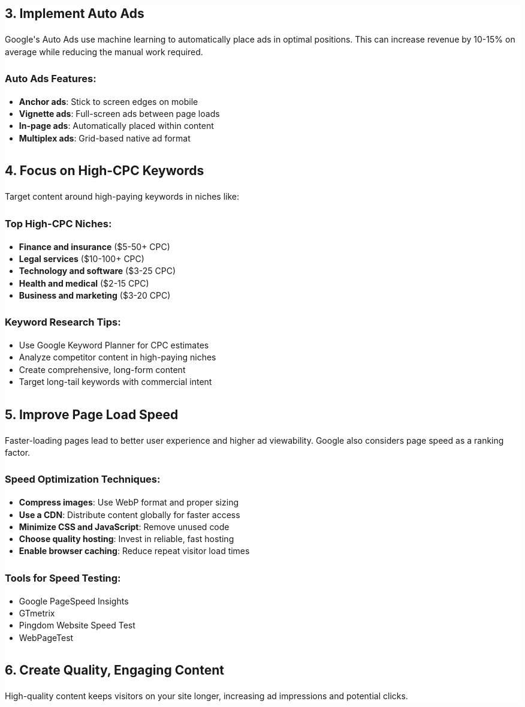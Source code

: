 ## 3. Implement Auto Ads

Google's Auto Ads use machine learning to automatically place ads in optimal positions. This can increase revenue by 10-15% on average while reducing the manual work required.

### Auto Ads Features:
- **Anchor ads**: Stick to screen edges on mobile
- **Vignette ads**: Full-screen ads between page loads
- **In-page ads**: Automatically placed within content
- **Multiplex ads**: Grid-based native ad format

## 4. Focus on High-CPC Keywords

Target content around high-paying keywords in niches like:

### Top High-CPC Niches:
- **Finance and insurance** ($5-50+ CPC)
- **Legal services** ($10-100+ CPC)
- **Technology and software** ($3-25 CPC)
- **Health and medical** ($2-15 CPC)
- **Business and marketing** ($3-20 CPC)

### Keyword Research Tips:
- Use Google Keyword Planner for CPC estimates
- Analyze competitor content in high-paying niches
- Create comprehensive, long-form content
- Target long-tail keywords with commercial intent

## 5. Improve Page Load Speed

Faster-loading pages lead to better user experience and higher ad viewability. Google also considers page speed as a ranking factor.

### Speed Optimization Techniques:
- **Compress images**: Use WebP format and proper sizing
- **Use a CDN**: Distribute content globally for faster access
- **Minimize CSS and JavaScript**: Remove unused code
- **Choose quality hosting**: Invest in reliable, fast hosting
- **Enable browser caching**: Reduce repeat visitor load times

### Tools for Speed Testing:
- Google PageSpeed Insights
- GTmetrix
- Pingdom Website Speed Test
- WebPageTest

## 6. Create Quality, Engaging Content

High-quality content keeps visitors on your site longer, increasing ad impressions and potential clicks.
